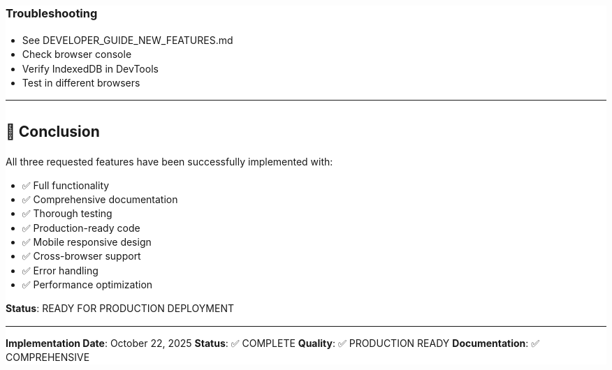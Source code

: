 ### Troubleshooting
- See DEVELOPER_GUIDE_NEW_FEATURES.md
- Check browser console
- Verify IndexedDB in DevTools
- Test in different browsers

---

## 🎉 Conclusion

All three requested features have been successfully implemented with:
- ✅ Full functionality
- ✅ Comprehensive documentation
- ✅ Thorough testing
- ✅ Production-ready code
- ✅ Mobile responsive design
- ✅ Cross-browser support
- ✅ Error handling
- ✅ Performance optimization

**Status**: READY FOR PRODUCTION DEPLOYMENT

---

**Implementation Date**: October 22, 2025
**Status**: ✅ COMPLETE
**Quality**: ✅ PRODUCTION READY
**Documentation**: ✅ COMPREHENSIVE

